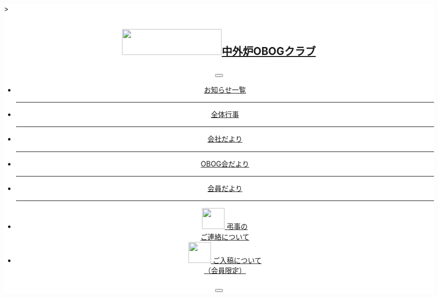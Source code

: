 <style>
    .btn-login {
        display: none !important;
    }
</style>

<body <?php body_class(); ?>>
    <?php if (!is_logged_in()) : ?>
        <?php get_template_part('template-parts/modal-login'); ?>
    <?php endif; ?>
    <header id="header" class="header">
        <nav class="navbar navbar-expand-lg bg-body-tertiary">
            <div class="container-fluid">
                <h1><a class="navbar-brand" href="<?php echo home_url('/'); ?>"><img src="<?php echo get_template_directory_uri(); ?>/images/home/logo.png" alt="" width="199" height="52" style="max-width:100%;"><span class="top-ttl">中外炉OBOGクラブ</span></a></h1>
                <button class="navbar-toggler" type="button" data-bs-toggle="collapse" data-bs-target="#navbarSupportedContent" aria-controls="navbarSupportedContent" aria-expanded="false" aria-label="Toggle navigation">
                    <span class="navbar-toggler-icon"></span>
                </button>
                <!-- sp only -->
                <div class="collapse navbar-collapse" id="navbarSupportedContent">
                    <ul class="navbar-nav me-auto mb-2 mb-lg-0 d-lg-none">
                        <li class="nav-item">
                            <a class="nav-link" href="<?php echo get_post_type_archive_link('news'); ?>">お知らせ一覧</a>
                        </li>
                        <hr>
                        <li class="nav-item">
                            <a class="nav-link" href="<?php echo home_url('/newscategory/allevent'); ?>">全体行事</a>
                        </li>
                        <hr>
                        <li class="nav-item">
                            <a class="nav-link" href="<?php echo home_url('/newscategory/company'); ?>">会社だより</a>
                        </li>
                        <hr>
                        <li class="nav-item">
                            <a class="nav-link" href="<?php echo home_url('/newscategory/obog'); ?>">OBOG会だより</a>
                        </li>
                        <hr>
                        <li class="nav-item">
                            <a class="nav-link" href="<?php echo home_url('/newscategory/member'); ?>">会員だより</a>
                        </li>
                        <hr>
                    </ul>
                    <ul class="d-lg-none nav-only-cta">
                        <li>
                            <a href="<?php echo get_template_directory_uri(); ?>/images/home/chugairo_print.pdf" target="_blank">
                                <img src="<?php echo get_template_directory_uri(); ?>/images/home/icon_mail_white.png " alt="" width="45" height="42" style="max-width:100%;">
                                弔事の<br>ご連絡について
                            </a>
                        </li>
                        <li>
                            <a href="<?php echo home_url('/about#memberpost'); ?>">
                                <img src="<?php echo get_template_directory_uri(); ?>/images/home/icon_note_white.png " alt="" width="45" height="42" style="max-width:100%;">
                                ご入稿について<br>（会員限定）
                            </a>
                        </li>
                    </ul>
                </div>
                <div class="collapse navbar-collapse" id="navbarSupportedContentPC">
                    <button class="btn" type="submit">